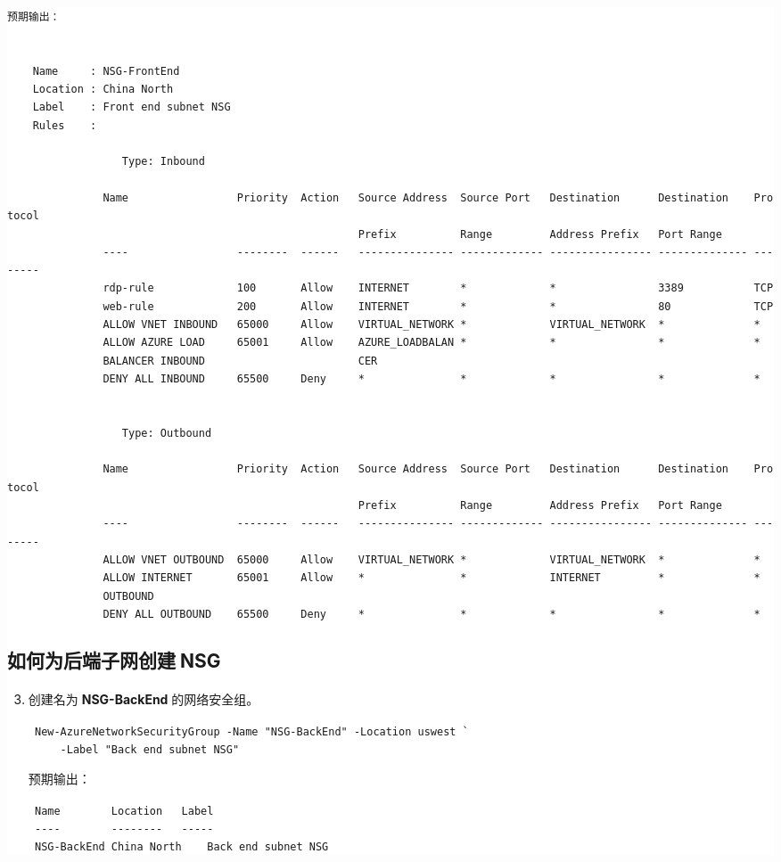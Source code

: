 	预期输出：
		

		Name     : NSG-FrontEnd
		Location : China North
		Label    : Front end subnet NSG
		Rules    : 
		           
		              Type: Inbound
		           
		           Name                 Priority  Action   Source Address  Source Port   Destination      Destination    Protocol
		                                                   Prefix          Range         Address Prefix   Port Range             
		           ----                 --------  ------   --------------- ------------- ---------------- -------------- --------
		           rdp-rule             100       Allow    INTERNET        *             *                3389           TCP     
		           web-rule             200       Allow    INTERNET        *             *                80             TCP     
		           ALLOW VNET INBOUND   65000     Allow    VIRTUAL_NETWORK *             VIRTUAL_NETWORK  *              *       
		           ALLOW AZURE LOAD     65001     Allow    AZURE_LOADBALAN *             *                *              *       
		           BALANCER INBOUND                        CER                                                                   
		           DENY ALL INBOUND     65500     Deny     *               *             *                *              *       
		           
		           
		              Type: Outbound
		           
		           Name                 Priority  Action   Source Address  Source Port   Destination      Destination    Protocol
		                                                   Prefix          Range         Address Prefix   Port Range             
		           ----                 --------  ------   --------------- ------------- ---------------- -------------- --------
		           ALLOW VNET OUTBOUND  65000     Allow    VIRTUAL_NETWORK *             VIRTUAL_NETWORK  *              *       
		           ALLOW INTERNET       65001     Allow    *               *             INTERNET         *              *       
		           OUTBOUND                                                                                                      
		           DENY ALL OUTBOUND    65500     Deny     *               *             *                *              *   

## 如何为后端子网创建 NSG
3. 创建名为 **NSG-BackEnd** 的网络安全组。

		New-AzureNetworkSecurityGroup -Name "NSG-BackEnd" -Location uswest `
		    -Label "Back end subnet NSG"

	预期输出：

		Name        Location   Label              
		----        --------   -----              
		NSG-BackEnd China North    Back end subnet NSG
